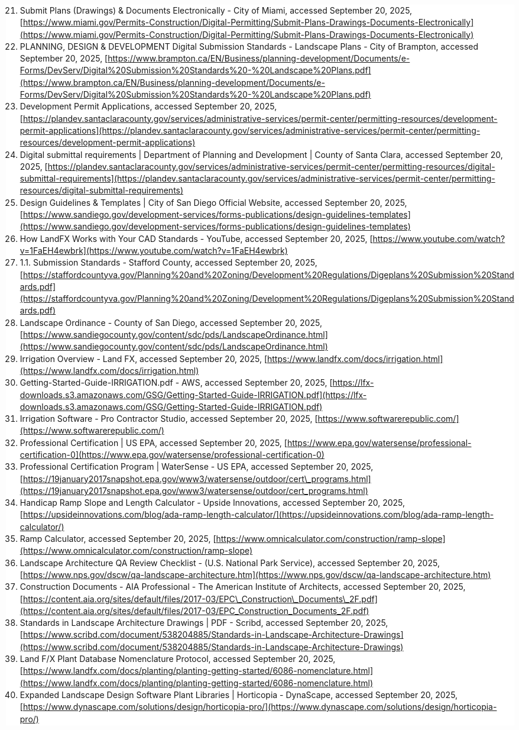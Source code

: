 21. Submit Plans (Drawings) & Documents Electronically \- City of Miami, accessed September 20, 2025, [https://www.miami.gov/Permits-Construction/Digital-Permitting/Submit-Plans-Drawings-Documents-Electronically](https://www.miami.gov/Permits-Construction/Digital-Permitting/Submit-Plans-Drawings-Documents-Electronically)  
22. PLANNING, DESIGN & DEVELOPMENT Digital Submission Standards \- Landscape Plans \- City of Brampton, accessed September 20, 2025, [https://www.brampton.ca/EN/Business/planning-development/Documents/e-Forms/DevServ/Digital%20Submission%20Standards%20-%20Landscape%20Plans.pdf](https://www.brampton.ca/EN/Business/planning-development/Documents/e-Forms/DevServ/Digital%20Submission%20Standards%20-%20Landscape%20Plans.pdf)  
23. Development Permit Applications, accessed September 20, 2025, [https://plandev.santaclaracounty.gov/services/administrative-services/permit-center/permitting-resources/development-permit-applications](https://plandev.santaclaracounty.gov/services/administrative-services/permit-center/permitting-resources/development-permit-applications)  
24. Digital submittal requirements | Department of Planning and Development | County of Santa Clara, accessed September 20, 2025, [https://plandev.santaclaracounty.gov/services/administrative-services/permit-center/permitting-resources/digital-submittal-requirements](https://plandev.santaclaracounty.gov/services/administrative-services/permit-center/permitting-resources/digital-submittal-requirements)  
25. Design Guidelines & Templates | City of San Diego Official Website, accessed September 20, 2025, [https://www.sandiego.gov/development-services/forms-publications/design-guidelines-templates](https://www.sandiego.gov/development-services/forms-publications/design-guidelines-templates)  
26. How LandFX Works with Your CAD Standards \- YouTube, accessed September 20, 2025, [https://www.youtube.com/watch?v=1FaEH4ewbrk](https://www.youtube.com/watch?v=1FaEH4ewbrk)  
27. 1.1. Submission Standards \- Stafford County, accessed September 20, 2025, [https://staffordcountyva.gov/Planning%20and%20Zoning/Development%20Regulations/Digeplans%20Submission%20Standards.pdf](https://staffordcountyva.gov/Planning%20and%20Zoning/Development%20Regulations/Digeplans%20Submission%20Standards.pdf)  
28. Landscape Ordinance \- County of San Diego, accessed September 20, 2025, [https://www.sandiegocounty.gov/content/sdc/pds/LandscapeOrdinance.html](https://www.sandiegocounty.gov/content/sdc/pds/LandscapeOrdinance.html)  
29. Irrigation Overview \- Land FX, accessed September 20, 2025, [https://www.landfx.com/docs/irrigation.html](https://www.landfx.com/docs/irrigation.html)  
30. Getting-Started-Guide-IRRIGATION.pdf \- AWS, accessed September 20, 2025, [https://lfx-downloads.s3.amazonaws.com/GSG/Getting-Started-Guide-IRRIGATION.pdf](https://lfx-downloads.s3.amazonaws.com/GSG/Getting-Started-Guide-IRRIGATION.pdf)  
31. Irrigation Software \- Pro Contractor Studio, accessed September 20, 2025, [https://www.softwarerepublic.com/](https://www.softwarerepublic.com/)  
32. Professional Certification | US EPA, accessed September 20, 2025, [https://www.epa.gov/watersense/professional-certification-0](https://www.epa.gov/watersense/professional-certification-0)  
33. Professional Certification Program | WaterSense \- US EPA, accessed September 20, 2025, [https://19january2017snapshot.epa.gov/www3/watersense/outdoor/cert\_programs.html](https://19january2017snapshot.epa.gov/www3/watersense/outdoor/cert_programs.html)  
34. Handicap Ramp Slope and Length Calculator \- Upside Innovations, accessed September 20, 2025, [https://upsideinnovations.com/blog/ada-ramp-length-calculator/](https://upsideinnovations.com/blog/ada-ramp-length-calculator/)  
35. Ramp Calculator, accessed September 20, 2025, [https://www.omnicalculator.com/construction/ramp-slope](https://www.omnicalculator.com/construction/ramp-slope)  
36. Landscape Architecture QA Review Checklist \- (U.S. National Park Service), accessed September 20, 2025, [https://www.nps.gov/dscw/qa-landscape-architecture.htm](https://www.nps.gov/dscw/qa-landscape-architecture.htm)  
37. Construction Documents \- AIA Professional \- The American Institute of Architects, accessed September 20, 2025, [https://content.aia.org/sites/default/files/2017-03/EPC\_Construction\_Documents\_2F.pdf](https://content.aia.org/sites/default/files/2017-03/EPC_Construction_Documents_2F.pdf)  
38. Standards in Landscape Architecture Drawings | PDF \- Scribd, accessed September 20, 2025, [https://www.scribd.com/document/538204885/Standards-in-Landscape-Architecture-Drawings](https://www.scribd.com/document/538204885/Standards-in-Landscape-Architecture-Drawings)  
39. Land F/X Plant Database Nomenclature Protocol, accessed September 20, 2025, [https://www.landfx.com/docs/planting/planting-getting-started/6086-nomenclature.html](https://www.landfx.com/docs/planting/planting-getting-started/6086-nomenclature.html)  
40. Expanded Landscape Design Software Plant Libraries | Horticopia \- DynaScape, accessed September 20, 2025, [https://www.dynascape.com/solutions/design/horticopia-pro/](https://www.dynascape.com/solutions/design/horticopia-pro/)  